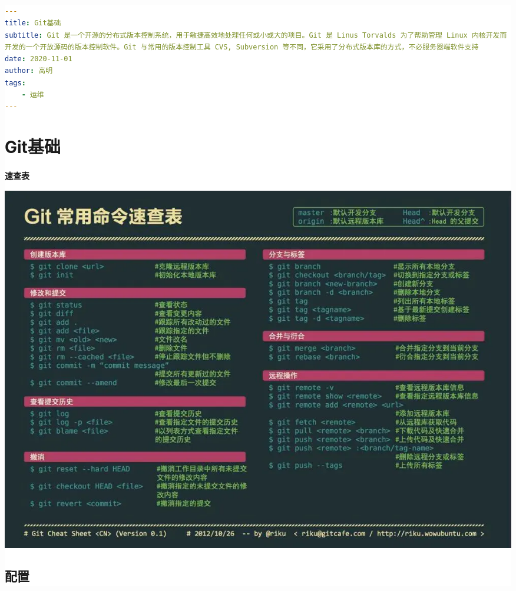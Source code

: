 ```yaml
---
title: Git基础
subtitle: Git 是一个开源的分布式版本控制系统，用于敏捷高效地处理任何或小或大的项目。Git 是 Linus Torvalds 为了帮助管理 Linux 内核开发而开发的一个开放源码的版本控制软件。Git 与常用的版本控制工具 CVS, Subversion 等不同，它采用了分布式版本库的方式，不必服务器端软件支持
date: 2020-11-01
author: 高明
tags:
	- 运维
---
```




# Git基础

**速查表**

![18087435-bf2a996ef50a21b0](Git基础/18087435-bf2a996ef50a21b0.webp)

## 配置
